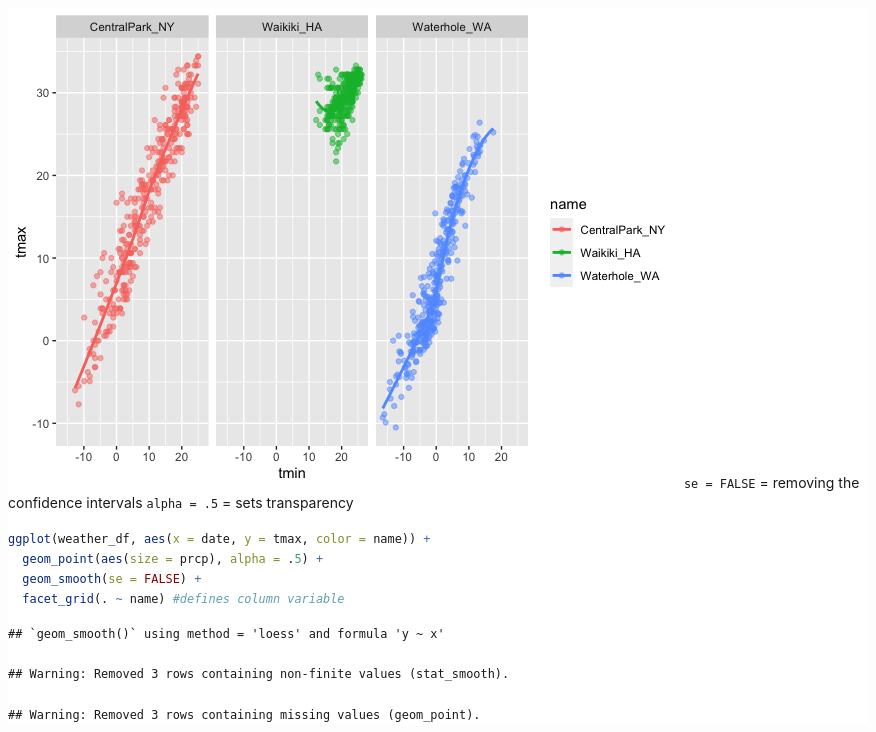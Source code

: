 ![](Lecture-8_files/figure-gfm/unnamed-chunk-10-1.png)
`se = FALSE` = removing the confidence intervals `alpha = .5` = sets
transparency

``` r
ggplot(weather_df, aes(x = date, y = tmax, color = name)) + 
  geom_point(aes(size = prcp), alpha = .5) +
  geom_smooth(se = FALSE) + 
  facet_grid(. ~ name) #defines column variable
```

    ## `geom_smooth()` using method = 'loess' and formula 'y ~ x'

    ## Warning: Removed 3 rows containing non-finite values (stat_smooth).

    ## Warning: Removed 3 rows containing missing values (geom_point).
